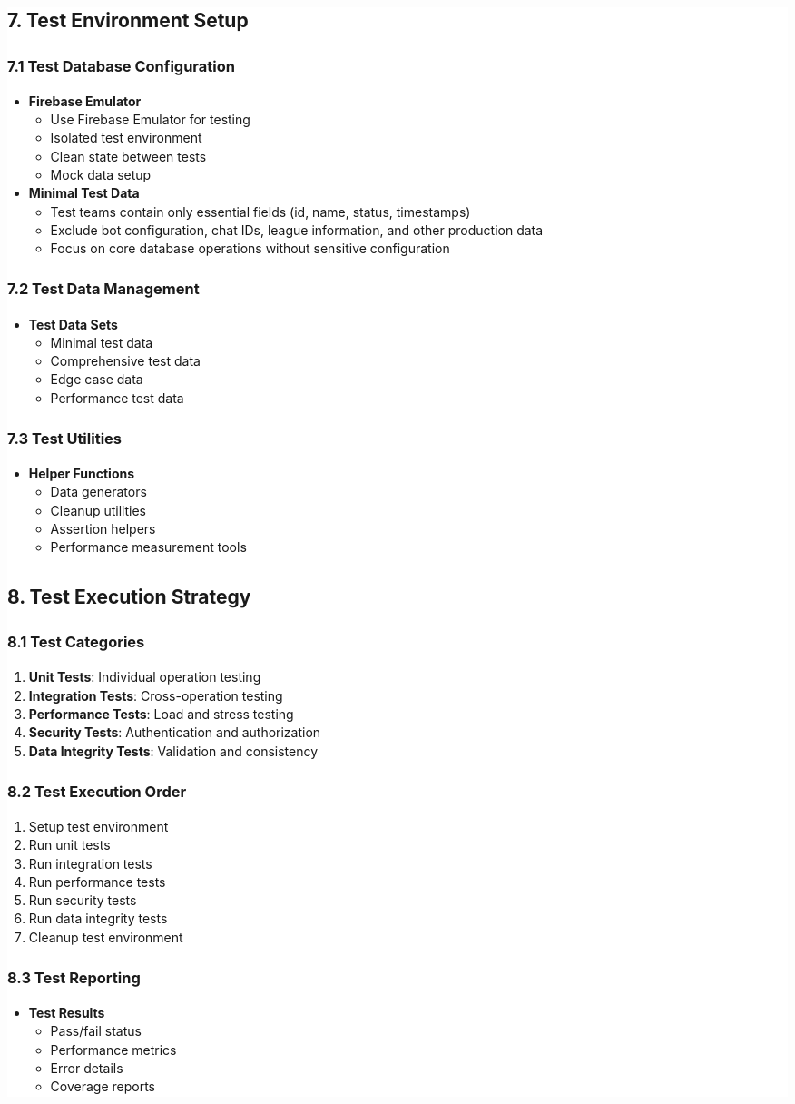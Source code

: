 ## 7. Test Environment Setup

### 7.1 Test Database Configuration
- **Firebase Emulator**
  - Use Firebase Emulator for testing
  - Isolated test environment
  - Clean state between tests
  - Mock data setup
- **Minimal Test Data**
  - Test teams contain only essential fields (id, name, status, timestamps)
  - Exclude bot configuration, chat IDs, league information, and other production data
  - Focus on core database operations without sensitive configuration

### 7.2 Test Data Management
- **Test Data Sets**
  - Minimal test data
  - Comprehensive test data
  - Edge case data
  - Performance test data

### 7.3 Test Utilities
- **Helper Functions**
  - Data generators
  - Cleanup utilities
  - Assertion helpers
  - Performance measurement tools

## 8. Test Execution Strategy

### 8.1 Test Categories
1. **Unit Tests**: Individual operation testing
2. **Integration Tests**: Cross-operation testing
3. **Performance Tests**: Load and stress testing
4. **Security Tests**: Authentication and authorization
5. **Data Integrity Tests**: Validation and consistency

### 8.2 Test Execution Order
1. Setup test environment
2. Run unit tests
3. Run integration tests
4. Run performance tests
5. Run security tests
6. Run data integrity tests
7. Cleanup test environment

### 8.3 Test Reporting
- **Test Results**
  - Pass/fail status
  - Performance metrics
  - Error details
  - Coverage reports
